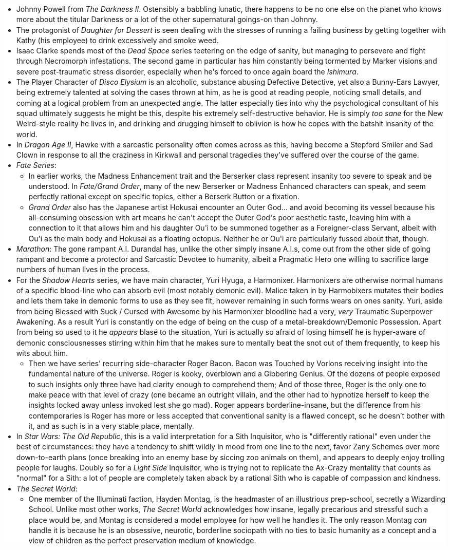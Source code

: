 -   Johnny Powell from _The Darkness II_. Ostensibly a babbling lunatic, there happens to be no one else on the planet who knows more about the titular Darkness or a lot of the other supernatural goings-on than Johnny.
-   The protagonist of _Daughter for Dessert_ is seen dealing with the stresses of running a failing business by getting together with Kathy (his employee) to drink excessively and smoke weed.
-   Isaac Clarke spends most of the _Dead Space_ series teetering on the edge of sanity, but managing to persevere and fight through Necromorph infestations. The second game in particular has him constantly being tormented by Marker visions and severe post-traumatic stress disorder, especially when he's forced to once again board the _Ishimura_.
-   The Player Character of _Disco Elysium_ is an alcoholic, substance abusing Defective Detective, yet also a Bunny-Ears Lawyer, being extremely talented at solving the cases thrown at him, as he is good at reading people, noticing small details, and coming at a logical problem from an unexpected angle. The latter especially ties into why the psychological consultant of his squad ultimately suggests he might be this, despite his extremely self-destructive behavior. He is simply _too sane_ for the New Weird\-style reality he lives in, and drinking and drugging himself to oblivion is how he copes with the batshit insanity of the world.
-   In _Dragon Age II_, Hawke with a sarcastic personality often comes across as this, having become a Stepford Smiler and Sad Clown in response to all the craziness in Kirkwall and personal tragedies they've suffered over the course of the game.
-   _Fate Series_:
    -   In earlier works, the Madness Enhancement trait and the Berserker class represent insanity too severe to speak and be understood. In _Fate/Grand Order_, many of the new Berserker or Madness Enhanced characters can speak, and seem perfectly rational except on specific topics, either a Berserk Button or a fixation.
    -   _Grand Order_ also has the Japanese artist Hokusai encounter an Outer God... and avoid becoming its vessel because his all-consuming obsession with art means he can't accept the Outer God's poor aesthetic taste, leaving him with a connection to it that allows him and his daughter Ou'i to be summoned together as a Foreigner-class Servant, albeit with Ou'i as the main body and Hokusai as a floating octopus. Neither he or Ou'i are particularly fussed about that, though.
-   _Marathon_: The gone rampant A.I. Durandal has, unlike the other simply insane A.I.s, come out from the other side of going rampant and become a protector and Sarcastic Devotee to humanity, albeit a Pragmatic Hero one willing to sacrifice large numbers of human lives in the process.
-   For the _Shadow Hearts_ series, we have main character, Yuri Hyuga, a Harmonixer. Harmonixers are otherwise normal humans of a specific blood-line who can absorb evil (most notably demonic evil). Malice taken in by Harmobixers mutates their bodies and lets them take in demonic forms to use as they see fit, however remaining in such forms wears on ones sanity. Yuri, aside from being Blessed with Suck / Cursed with Awesome by his Harmonixer bloodline had a very, _very_ Traumatic Superpower Awakening. As a result Yuri is constantly on the edge of being on the cusp of a metal-breakdown/Demonic Possession. Apart from being so used to it he _appears_ blasé to the situation, Yuri is actually so afraid of losing himself he is hyper-aware of demonic consciousnesses stirring within him that he makes sure to mentally beat the snot out of them frequently, to keep his wits about him.
    -   Then we have series’ recurring side-character Roger Bacon. Bacon was Touched by Vorlons receiving insight into the fundamental nature of the universe. Roger is kooky, overblown and a Gibbering Genius. Of the dozens of people exposed to such insights only three have had clarity enough to comprehend them; And of those three, Roger is the only one to make peace with that level of crazy (one became an outright villain, and the other had to hypnotize herself to keep the insights locked away unless invoked lest she go mad). Roger appears borderline-insane, but the difference from his contemporaries is Roger has more or less accepted that conventional sanity is a flawed concept, so he doesn’t bother with it, and as such is in a very stable place, mentally.
-   In _Star Wars: The Old Republic_, this is a valid interpretation for a Sith Inquisitor, who is "differently rational" even under the best of circumstances: they have a tendency to shift wildly in mood from one line to the next, favor Zany Schemes over more down-to-earth plans (once breaking into an enemy base by siccing zoo animals on them), and appears to deeply enjoy trolling people for laughs. Doubly so for a _Light Side_ Inquisitor, who is trying not to replicate the Ax-Crazy mentality that counts as "normal" for a Sith: a lot of people are completely taken aback by a rational Sith who is capable of compassion and kindness.
-   _The Secret World_:
    -   One member of the Illuminati faction, Hayden Montag, is the headmaster of an illustrious prep-school, secretly a Wizarding School. Unlike most other works, _The Secret World_ acknowledges how insane, legally precarious and stressful such a place would be, and Montag is considered a model employee for how well he handles it. The only reason Montag _can_ handle it is because he is an obsessive, neurotic, borderline sociopath with no ties to basic humanity as a concept and a view of children as the perfect preservation medium of knowledge.